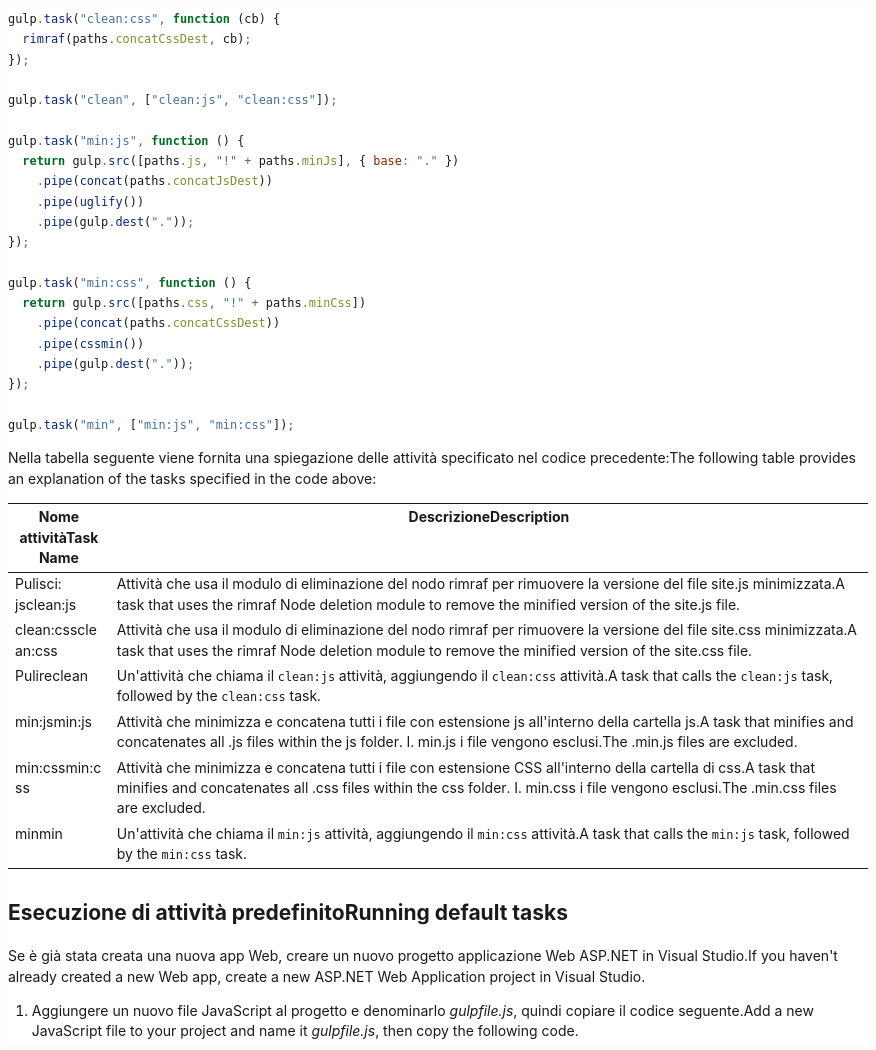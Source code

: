 ```javascript
gulp.task("clean:css", function (cb) {
  rimraf(paths.concatCssDest, cb);
});

gulp.task("clean", ["clean:js", "clean:css"]);

gulp.task("min:js", function () {
  return gulp.src([paths.js, "!" + paths.minJs], { base: "." })
    .pipe(concat(paths.concatJsDest))
    .pipe(uglify())
    .pipe(gulp.dest("."));
});

gulp.task("min:css", function () {
  return gulp.src([paths.css, "!" + paths.minCss])
    .pipe(concat(paths.concatCssDest))
    .pipe(cssmin())
    .pipe(gulp.dest("."));
});

gulp.task("min", ["min:js", "min:css"]);
```

<span data-ttu-id="00b4e-144">Nella tabella seguente viene fornita una spiegazione delle attività specificato nel codice precedente:</span><span class="sxs-lookup"><span data-stu-id="00b4e-144">The following table provides an explanation of the tasks specified in the code above:</span></span>

|<span data-ttu-id="00b4e-145">Nome attività</span><span class="sxs-lookup"><span data-stu-id="00b4e-145">Task Name</span></span>|<span data-ttu-id="00b4e-146">Descrizione</span><span class="sxs-lookup"><span data-stu-id="00b4e-146">Description</span></span>|
|--- |--- |
|<span data-ttu-id="00b4e-147">Pulisci: js</span><span class="sxs-lookup"><span data-stu-id="00b4e-147">clean:js</span></span>|<span data-ttu-id="00b4e-148">Attività che usa il modulo di eliminazione del nodo rimraf per rimuovere la versione del file site.js minimizzata.</span><span class="sxs-lookup"><span data-stu-id="00b4e-148">A task that uses the rimraf Node deletion module to remove the minified version of the site.js file.</span></span>|
|<span data-ttu-id="00b4e-149">clean:css</span><span class="sxs-lookup"><span data-stu-id="00b4e-149">clean:css</span></span>|<span data-ttu-id="00b4e-150">Attività che usa il modulo di eliminazione del nodo rimraf per rimuovere la versione del file site.css minimizzata.</span><span class="sxs-lookup"><span data-stu-id="00b4e-150">A task that uses the rimraf Node deletion module to remove the minified version of the site.css file.</span></span>|
|<span data-ttu-id="00b4e-151">Pulire</span><span class="sxs-lookup"><span data-stu-id="00b4e-151">clean</span></span>|<span data-ttu-id="00b4e-152">Un'attività che chiama il `clean:js` attività, aggiungendo il `clean:css` attività.</span><span class="sxs-lookup"><span data-stu-id="00b4e-152">A task that calls the `clean:js` task, followed by the `clean:css` task.</span></span>|
|<span data-ttu-id="00b4e-153">min:js</span><span class="sxs-lookup"><span data-stu-id="00b4e-153">min:js</span></span>|<span data-ttu-id="00b4e-154">Attività che minimizza e concatena tutti i file con estensione js all'interno della cartella js.</span><span class="sxs-lookup"><span data-stu-id="00b4e-154">A task that minifies and concatenates all .js files within the js folder.</span></span> <span data-ttu-id="00b4e-155">I. min.js i file vengono esclusi.</span><span class="sxs-lookup"><span data-stu-id="00b4e-155">The .min.js files are excluded.</span></span>|
|<span data-ttu-id="00b4e-156">min:css</span><span class="sxs-lookup"><span data-stu-id="00b4e-156">min:css</span></span>|<span data-ttu-id="00b4e-157">Attività che minimizza e concatena tutti i file con estensione CSS all'interno della cartella di css.</span><span class="sxs-lookup"><span data-stu-id="00b4e-157">A task that minifies and concatenates all .css files within the css folder.</span></span> <span data-ttu-id="00b4e-158">I. min.css i file vengono esclusi.</span><span class="sxs-lookup"><span data-stu-id="00b4e-158">The .min.css files are excluded.</span></span>|
|<span data-ttu-id="00b4e-159">min</span><span class="sxs-lookup"><span data-stu-id="00b4e-159">min</span></span>|<span data-ttu-id="00b4e-160">Un'attività che chiama il `min:js` attività, aggiungendo il `min:css` attività.</span><span class="sxs-lookup"><span data-stu-id="00b4e-160">A task that calls the `min:js` task, followed by the `min:css` task.</span></span>|

## <a name="running-default-tasks"></a><span data-ttu-id="00b4e-161">Esecuzione di attività predefinito</span><span class="sxs-lookup"><span data-stu-id="00b4e-161">Running default tasks</span></span>

<span data-ttu-id="00b4e-162">Se è già stata creata una nuova app Web, creare un nuovo progetto applicazione Web ASP.NET in Visual Studio.</span><span class="sxs-lookup"><span data-stu-id="00b4e-162">If you haven't already created a new Web app, create a new ASP.NET Web Application project in Visual Studio.</span></span>

1.  <span data-ttu-id="00b4e-163">Aggiungere un nuovo file JavaScript al progetto e denominarlo *gulpfile.js*, quindi copiare il codice seguente.</span><span class="sxs-lookup"><span data-stu-id="00b4e-163">Add a new JavaScript file to your project and name it *gulpfile.js*, then copy the following code.</span></span>
